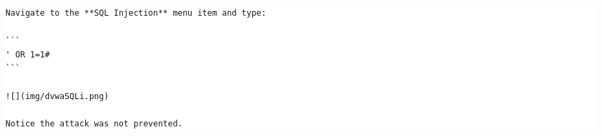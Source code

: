     Navigate to the **SQL Injection** menu item and type:

    ```
    ' OR 1=1#
    ```

    ![](img/dvwaSQLi.png)

    Notice the attack was not prevented.
    